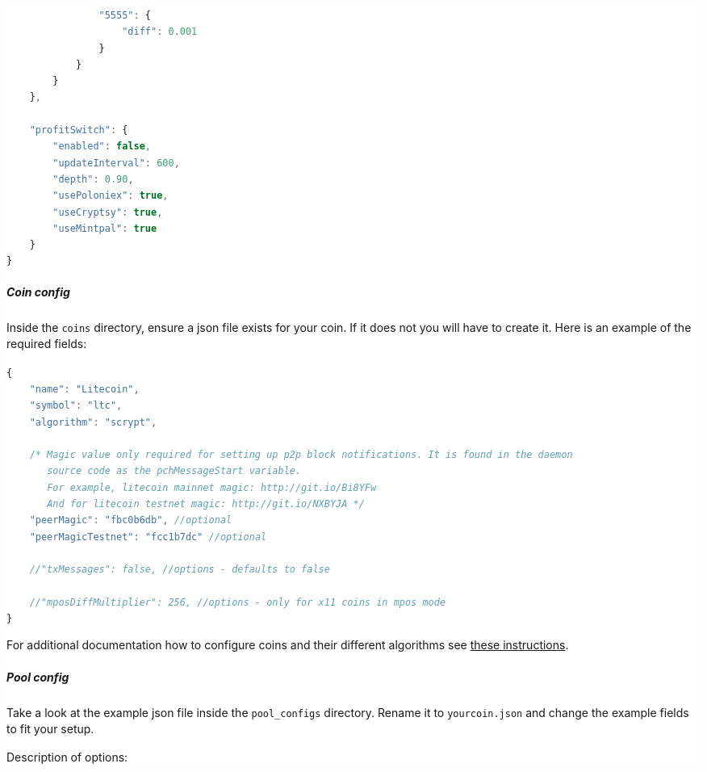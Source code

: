 ````javascript
                "5555": {
                    "diff": 0.001
                }
            }
        }
    },

    "profitSwitch": {
        "enabled": false,
        "updateInterval": 600,
        "depth": 0.90,
        "usePoloniex": true,
        "useCryptsy": true,
        "useMintpal": true
    }
}
````


##### Coin config
Inside the `coins` directory, ensure a json file exists for your coin. If it does not you will have to create it.
Here is an example of the required fields:
````javascript
{
    "name": "Litecoin",
    "symbol": "ltc",
    "algorithm": "scrypt",

    /* Magic value only required for setting up p2p block notifications. It is found in the daemon
       source code as the pchMessageStart variable.
       For example, litecoin mainnet magic: http://git.io/Bi8YFw
       And for litecoin testnet magic: http://git.io/NXBYJA */
    "peerMagic": "fbc0b6db", //optional
    "peerMagicTestnet": "fcc1b7dc" //optional

    //"txMessages": false, //options - defaults to false

    //"mposDiffMultiplier": 256, //options - only for x11 coins in mpos mode
}
````

For additional documentation how to configure coins and their different algorithms
see [these instructions](//github.com/zone117x/node-stratum-pool#module-usage).


##### Pool config
Take a look at the example json file inside the `pool_configs` directory. Rename it to `yourcoin.json` and change the
example fields to fit your setup.

Description of options:
